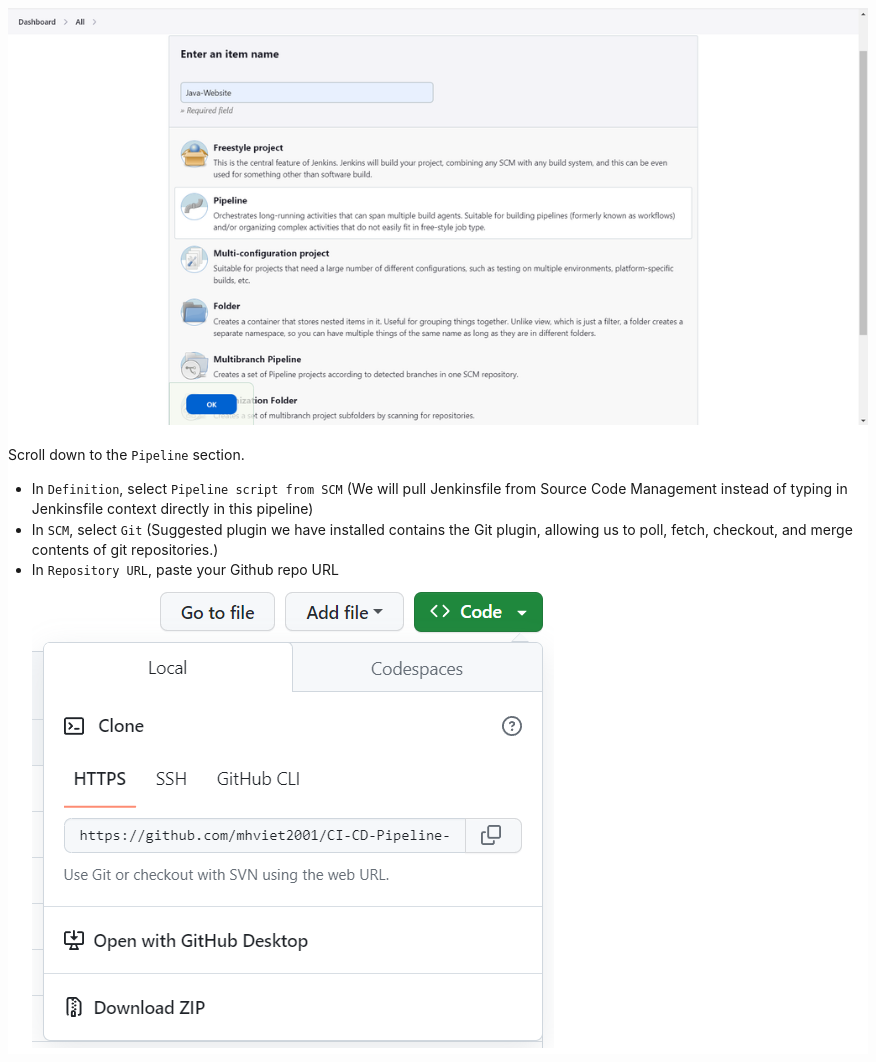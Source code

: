 ![Create Pipeline](/docs/images/create-pipeline.png)

Scroll down to the `Pipeline` section.

- In `Definition`, select `Pipeline script from SCM` (We will pull Jenkinsfile from Source Code Management instead of typing in Jenkinsfile context directly in this pipeline)
- In `SCM`, select `Git` (Suggested plugin we have installed contains the Git plugin, allowing us to poll, fetch, checkout, and merge contents of git repositories.)
- In `Repository URL`, paste your Github repo URL <br/>
![Github URL](/docs/images/repository.png)
